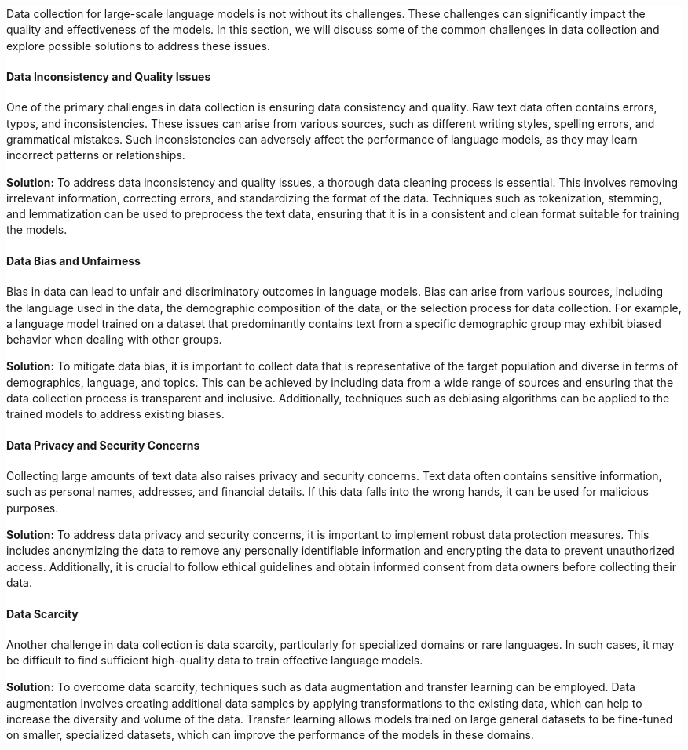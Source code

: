 Data collection for large-scale language models is not without its challenges. These challenges can significantly impact the quality and effectiveness of the models. In this section, we will discuss some of the common challenges in data collection and explore possible solutions to address these issues.

#### Data Inconsistency and Quality Issues

One of the primary challenges in data collection is ensuring data consistency and quality. Raw text data often contains errors, typos, and inconsistencies. These issues can arise from various sources, such as different writing styles, spelling errors, and grammatical mistakes. Such inconsistencies can adversely affect the performance of language models, as they may learn incorrect patterns or relationships.

**Solution:** To address data inconsistency and quality issues, a thorough data cleaning process is essential. This involves removing irrelevant information, correcting errors, and standardizing the format of the data. Techniques such as tokenization, stemming, and lemmatization can be used to preprocess the text data, ensuring that it is in a consistent and clean format suitable for training the models.

#### Data Bias and Unfairness

Bias in data can lead to unfair and discriminatory outcomes in language models. Bias can arise from various sources, including the language used in the data, the demographic composition of the data, or the selection process for data collection. For example, a language model trained on a dataset that predominantly contains text from a specific demographic group may exhibit biased behavior when dealing with other groups.

**Solution:** To mitigate data bias, it is important to collect data that is representative of the target population and diverse in terms of demographics, language, and topics. This can be achieved by including data from a wide range of sources and ensuring that the data collection process is transparent and inclusive. Additionally, techniques such as debiasing algorithms can be applied to the trained models to address existing biases.

#### Data Privacy and Security Concerns

Collecting large amounts of text data also raises privacy and security concerns. Text data often contains sensitive information, such as personal names, addresses, and financial details. If this data falls into the wrong hands, it can be used for malicious purposes.

**Solution:** To address data privacy and security concerns, it is important to implement robust data protection measures. This includes anonymizing the data to remove any personally identifiable information and encrypting the data to prevent unauthorized access. Additionally, it is crucial to follow ethical guidelines and obtain informed consent from data owners before collecting their data.

#### Data Scarcity

Another challenge in data collection is data scarcity, particularly for specialized domains or rare languages. In such cases, it may be difficult to find sufficient high-quality data to train effective language models.

**Solution:** To overcome data scarcity, techniques such as data augmentation and transfer learning can be employed. Data augmentation involves creating additional data samples by applying transformations to the existing data, which can help to increase the diversity and volume of the data. Transfer learning allows models trained on large general datasets to be fine-tuned on smaller, specialized datasets, which can improve the performance of the models in these domains.

